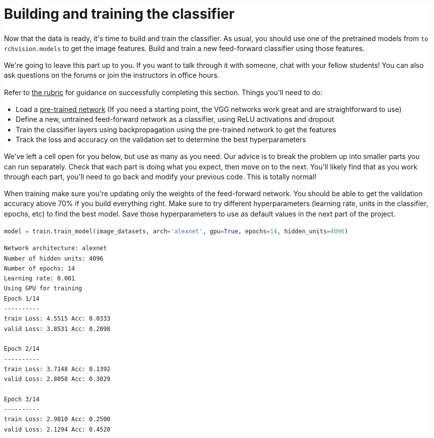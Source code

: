 
# Building and training the classifier

Now that the data is ready, it's time to build and train the classifier. As usual, you should use one of the pretrained models from `torchvision.models` to get the image features. Build and train a new feed-forward classifier using those features.

We're going to leave this part up to you. If you want to talk through it with someone, chat with your fellow students! You can also ask questions on the forums or join the instructors in office hours.

Refer to [the rubric](https://review.udacity.com/#!/rubrics/1663/view) for guidance on successfully completing this section. Things you'll need to do:

* Load a [pre-trained network](http://pytorch.org/docs/master/torchvision/models.html) (If you need a starting point, the VGG networks work great and are straightforward to use)
* Define a new, untrained feed-forward network as a classifier, using ReLU activations and dropout
* Train the classifier layers using backpropagation using the pre-trained network to get the features
* Track the loss and accuracy on the validation set to determine the best hyperparameters

We've left a cell open for you below, but use as many as you need. Our advice is to break the problem up into smaller parts you can run separately. Check that each part is doing what you expect, then move on to the next. You'll likely find that as you work through each part, you'll need to go back and modify your previous code. This is totally normal!

When training make sure you're updating only the weights of the feed-forward network. You should be able to get the validation accuracy above 70% if you build everything right. Make sure to try different hyperparameters (learning rate, units in the classifier, epochs, etc) to find the best model. Save those hyperparameters to use as default values in the next part of the project.


```python
model = train.train_model(image_datasets, arch='alexnet', gpu=True, epochs=14, hidden_units=4096)
```

    Network architecture: alexnet
    Number of hidden units: 4096
    Number of epochs: 14
    Learning rate: 0.001
    Using GPU for training
    Epoch 1/14
    ----------
    train Loss: 4.5515 Acc: 0.0333
    valid Loss: 3.8531 Acc: 0.2098

    Epoch 2/14
    ----------
    train Loss: 3.7148 Acc: 0.1392
    valid Loss: 2.8058 Acc: 0.3029

    Epoch 3/14
    ----------
    train Loss: 2.9810 Acc: 0.2500
    valid Loss: 2.1294 Acc: 0.4520
